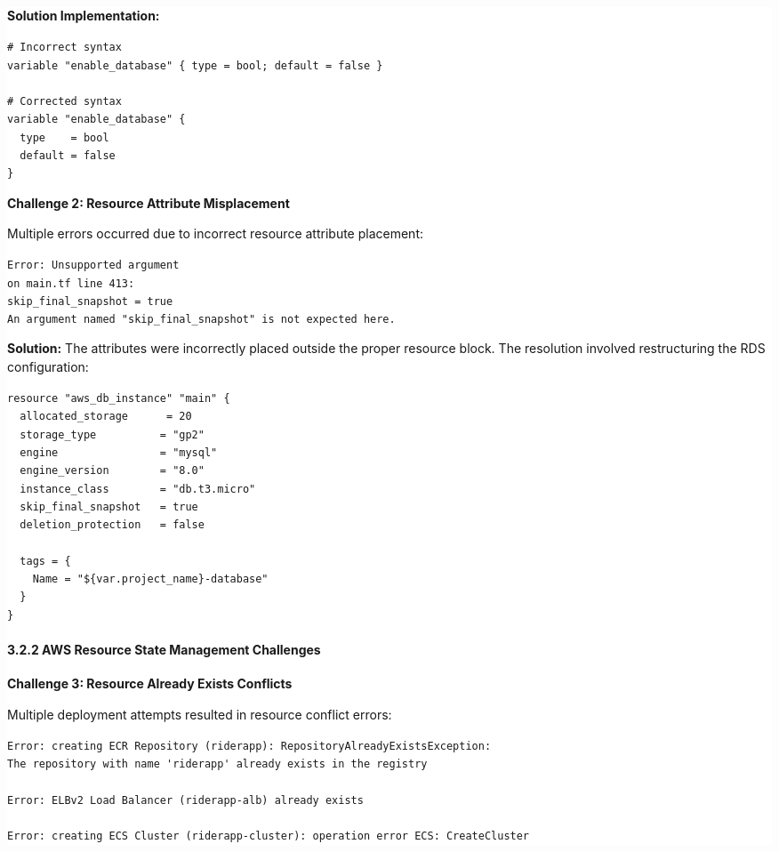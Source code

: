 **Solution Implementation:**
```hcl
# Incorrect syntax
variable "enable_database" { type = bool; default = false }

# Corrected syntax
variable "enable_database" {
  type    = bool
  default = false
}
```

**Challenge 2: Resource Attribute Misplacement**

Multiple errors occurred due to incorrect resource attribute placement:

```
Error: Unsupported argument
on main.tf line 413:
skip_final_snapshot = true
An argument named "skip_final_snapshot" is not expected here.
```

**Solution:**
The attributes were incorrectly placed outside the proper resource block. The resolution involved restructuring the RDS configuration:

```hcl
resource "aws_db_instance" "main" {
  allocated_storage      = 20
  storage_type          = "gp2"
  engine                = "mysql"
  engine_version        = "8.0"
  instance_class        = "db.t3.micro"
  skip_final_snapshot   = true
  deletion_protection   = false
  
  tags = {
    Name = "${var.project_name}-database"
  }
}
```

#### 3.2.2 AWS Resource State Management Challenges

**Challenge 3: Resource Already Exists Conflicts**

Multiple deployment attempts resulted in resource conflict errors:

```
Error: creating ECR Repository (riderapp): RepositoryAlreadyExistsException: 
The repository with name 'riderapp' already exists in the registry

Error: ELBv2 Load Balancer (riderapp-alb) already exists

Error: creating ECS Cluster (riderapp-cluster): operation error ECS: CreateCluster
```
